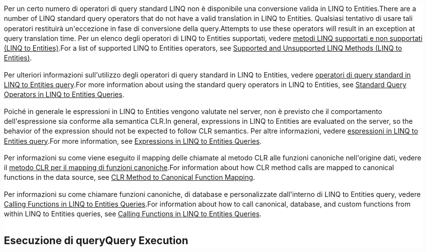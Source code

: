  <span data-ttu-id="763a9-140">Per un certo numero di operatori di query standard LINQ non è disponibile una conversione valida in LINQ to Entities.</span><span class="sxs-lookup"><span data-stu-id="763a9-140">There are a number of LINQ standard query operators that do not have a valid translation in LINQ to Entities.</span></span> <span data-ttu-id="763a9-141">Qualsiasi tentativo di usare tali operatori restituirà un'eccezione in fase di conversione della query.</span><span class="sxs-lookup"><span data-stu-id="763a9-141">Attempts to use these operators will result in an exception at query translation time.</span></span> <span data-ttu-id="763a9-142">Per un elenco degli operatori di LINQ to Entities supportati, vedere [metodi LINQ supportati e non supportati (LINQ to Entities)](supported-and-unsupported-linq-methods-linq-to-entities.md).</span><span class="sxs-lookup"><span data-stu-id="763a9-142">For a list of supported LINQ to Entities operators, see [Supported and Unsupported LINQ Methods (LINQ to Entities)](supported-and-unsupported-linq-methods-linq-to-entities.md).</span></span>  
  
 <span data-ttu-id="763a9-143">Per ulteriori informazioni sull'utilizzo degli operatori di query standard in LINQ to Entities, vedere [operatori di query standard in LINQ to Entities query](standard-query-operators-in-linq-to-entities-queries.md).</span><span class="sxs-lookup"><span data-stu-id="763a9-143">For more information about using the standard query operators in LINQ to Entities, see [Standard Query Operators in LINQ to Entities Queries](standard-query-operators-in-linq-to-entities-queries.md).</span></span>  
  
 <span data-ttu-id="763a9-144">Poiché in generale le espressioni in LINQ to Entities vengono valutate nel server, non è previsto che il comportamento dell'espressione sia conforme alla semantica CLR.</span><span class="sxs-lookup"><span data-stu-id="763a9-144">In general, expressions in LINQ to Entities are evaluated on the server, so the behavior of the expression should not be expected to follow CLR semantics.</span></span> <span data-ttu-id="763a9-145">Per altre informazioni, vedere [espressioni in LINQ to Entities query](expressions-in-linq-to-entities-queries.md).</span><span class="sxs-lookup"><span data-stu-id="763a9-145">For more information, see [Expressions in LINQ to Entities Queries](expressions-in-linq-to-entities-queries.md).</span></span>  
  
 <span data-ttu-id="763a9-146">Per informazioni su come viene eseguito il mapping delle chiamate al metodo CLR alle funzioni canoniche nell'origine dati, vedere il [metodo CLR per il mapping di funzioni canoniche](clr-method-to-canonical-function-mapping.md).</span><span class="sxs-lookup"><span data-stu-id="763a9-146">For information about how CLR method calls are mapped to canonical functions in the data source, see [CLR Method to Canonical Function Mapping](clr-method-to-canonical-function-mapping.md).</span></span>  
  
 <span data-ttu-id="763a9-147">Per informazioni su come chiamare funzioni canoniche, di database e personalizzate dall'interno di LINQ to Entities query, vedere [Calling Functions in LINQ to Entities Queries](calling-functions-in-linq-to-entities-queries.md).</span><span class="sxs-lookup"><span data-stu-id="763a9-147">For information about how to call canonical, database, and custom functions from within LINQ to Entities queries, see [Calling Functions in LINQ to Entities Queries](calling-functions-in-linq-to-entities-queries.md).</span></span>  
  
## <a name="query-execution"></a><span data-ttu-id="763a9-148">Esecuzione di query</span><span class="sxs-lookup"><span data-stu-id="763a9-148">Query Execution</span></span>  